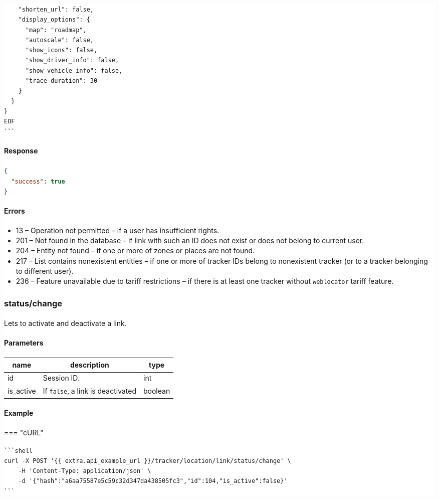 ````
    "shorten_url": false,
    "display_options": {
      "map": "roadmap",
      "autoscale": false,
      "show_icons": false,
      "show_driver_info": false,
      "show_vehicle_info": false,
      "trace_duration": 30
    }
  }
}
EOF
```
````

#### Response

```json
{
  "success": true
}
```

#### Errors

* 13 – Operation not permitted – if a user has insufficient rights.
* 201 – Not found in the database – if link with such an ID does not exist or does not belong to current user.
* 204 – Entity not found – if one or more of zones or places are not found.
* 217 – List contains nonexistent entities – if one or more of tracker IDs belong to nonexistent tracker (or to a tracker belonging to different user).
* 236 – Feature unavailable due to tariff restrictions – if there is at least one tracker without `weblocator` tariff feature.

### status/change

Lets to activate and deactivate a link.

#### Parameters

| name       | description                       | type    |
| ---------- | --------------------------------- | ------- |
| id         | Session ID.                       | int     |
| is\_active | If `false`, a link is deactivated | boolean |

#### Example

\=== "cURL"

````
```shell
curl -X POST '{{ extra.api_example_url }}/tracker/location/link/status/change' \
    -H 'Content-Type: application/json' \
    -d '{"hash":"a6aa75587e5c59c32d347da438505fc3","id":104,"is_active":false}'
```
````
